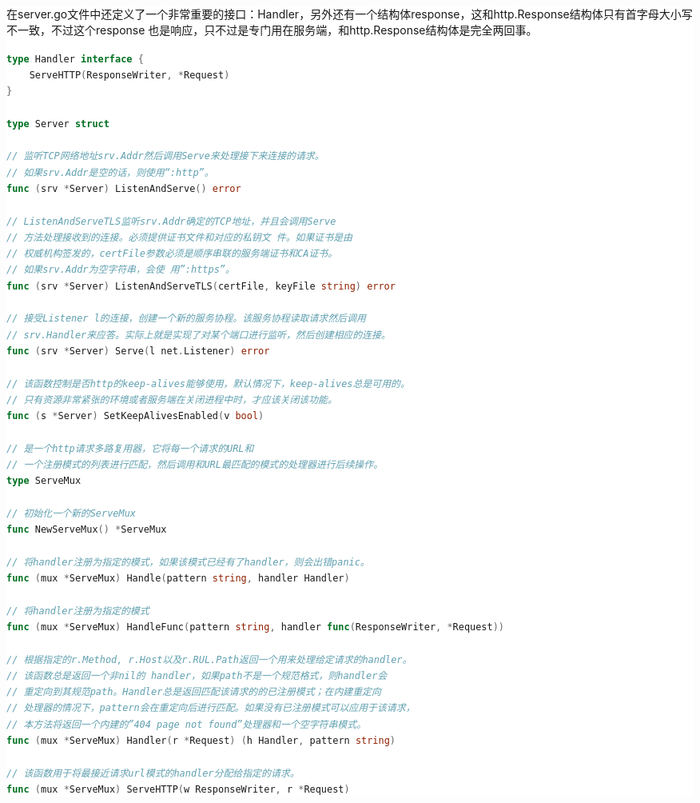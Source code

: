 在server.go文件中还定义了一个非常重要的接口：Handler，另外还有一个结构体response，这和http.Response结构体只有首字母大小写不一致，不过这个response 也是响应，只不过是专门用在服务端，和http.Response结构体是完全两回事。

```Go
type Handler interface {
	ServeHTTP(ResponseWriter, *Request)
}

type Server struct

// 监听TCP网络地址srv.Addr然后调用Serve来处理接下来连接的请求。
// 如果srv.Addr是空的话，则使用“:http”。
func (srv *Server) ListenAndServe() error 

// ListenAndServeTLS监听srv.Addr确定的TCP地址，并且会调用Serve
// 方法处理接收到的连接。必须提供证书文件和对应的私钥文 件。如果证书是由
// 权威机构签发的，certFile参数必须是顺序串联的服务端证书和CA证书。
// 如果srv.Addr为空字符串，会使 用”:https”。
func (srv *Server) ListenAndServeTLS(certFile, keyFile string) error 

// 接受Listener l的连接，创建一个新的服务协程。该服务协程读取请求然后调用
// srv.Handler来应答。实际上就是实现了对某个端口进行监听，然后创建相应的连接。 
func (srv *Server) Serve(l net.Listener) error

// 该函数控制是否http的keep-alives能够使用，默认情况下，keep-alives总是可用的。
// 只有资源非常紧张的环境或者服务端在关闭进程中时，才应该关闭该功能。 
func (s *Server) SetKeepAlivesEnabled(v bool)

// 是一个http请求多路复用器，它将每一个请求的URL和
// 一个注册模式的列表进行匹配，然后调用和URL最匹配的模式的处理器进行后续操作。
type ServeMux

// 初始化一个新的ServeMux 
func NewServeMux() *ServeMux

// 将handler注册为指定的模式，如果该模式已经有了handler，则会出错panic。
func (mux *ServeMux) Handle(pattern string, handler Handler) 

// 将handler注册为指定的模式 
func (mux *ServeMux) HandleFunc(pattern string, handler func(ResponseWriter, *Request))

// 根据指定的r.Method, r.Host以及r.RUL.Path返回一个用来处理给定请求的handler。
// 该函数总是返回一个非nil的 handler，如果path不是一个规范格式，则handler会
// 重定向到其规范path。Handler总是返回匹配该请求的的已注册模式；在内建重定向
// 处理器的情况下，pattern会在重定向后进行匹配。如果没有已注册模式可以应用于该请求，
// 本方法将返回一个内建的”404 page not found”处理器和一个空字符串模式。
func (mux *ServeMux) Handler(r *Request) (h Handler, pattern string) 

// 该函数用于将最接近请求url模式的handler分配给指定的请求。 
func (mux *ServeMux) ServeHTTP(w ResponseWriter, r *Request)
```
